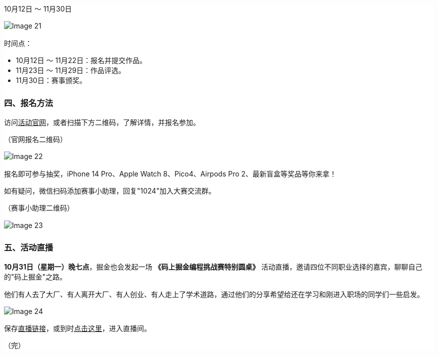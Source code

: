 10月12日 ～ 11月30日

![Image 21](https://cdn.beekka.com/blogimg/asset/202210/bg2022102009.webp)

时间点：

*   10月12日 ～ 11月22日：报名并提交作品。
*   11月23日 ～ 11月29日：作品评选。
*   11月30日：赛事颁奖。

### 四、报名方法

访问[活动官网](https://juejin.cn/challenge/1?utm_source=ryf)，或者扫描下方二维码，了解详情，并报名参加。

（官网报名二维码）

![Image 22](https://cdn.beekka.com/blogimg/asset/202210/bg2022102101.webp)

报名即可参与抽奖，iPhone 14 Pro、Apple Watch 8、Pico4、Airpods Pro 2、最新盲盒等奖品等你来拿！

如有疑问，微信扫码添加赛事小助理，回复"1024"加入大赛交流群。

（赛事小助理二维码）

![Image 23](https://cdn.beekka.com/blogimg/asset/202210/bg2022101308.webp)

### 五、活动直播

**10月31日（星期一）晚七点**，掘金也会发起一场 **《码上掘金编程挑战赛特别圆桌》** 活动直播，邀请四位不同职业选择的嘉宾，聊聊自己的"码上掘金"之路。

他们有人去了大厂、有人离开大厂、有人创业、有人走上了学术道路，通过他们的分享希望给还在学习和刚进入职场的同学们一些启发。

![Image 24](https://cdn.beekka.com/blogimg/asset/202210/bg2022102102.webp)

保存[直播链接](https://juejin.cn/live/1024sjc?utm_source=ryf)，或到时[点击这里](https://juejin.cn/live/1024sjc?utm_source=ryf)，进入直播间。

（完）
